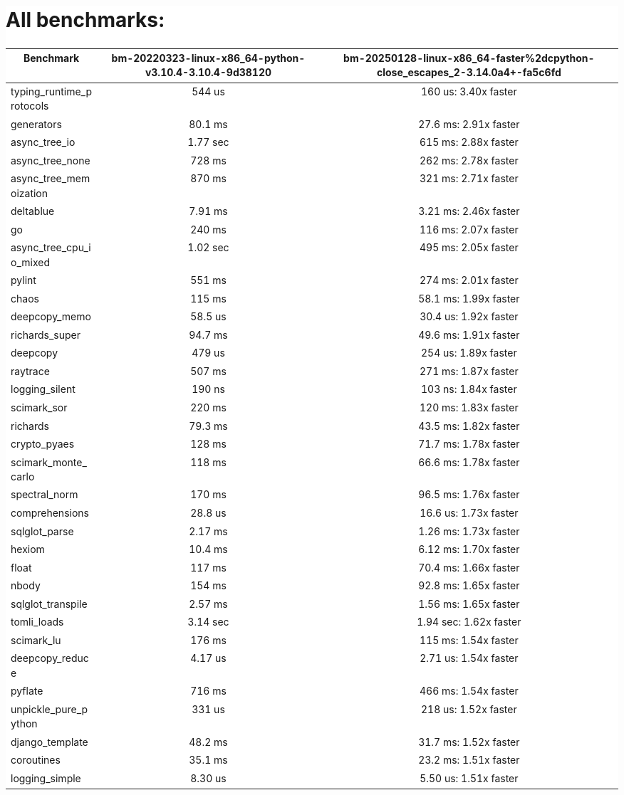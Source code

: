 All benchmarks:
===============

| Benchmark                | bm-20220323-linux-x86_64-python-v3.10.4-3.10.4-9d38120 | bm-20250128-linux-x86_64-faster%2dcpython-close_escapes_2-3.14.0a4+-fa5c6fd |
|--------------------------|:------------------------------------------------------:|:---------------------------------------------------------------------------:|
| typing_runtime_protocols | 544 us                                                 | 160 us: 3.40x faster                                                        |
| generators               | 80.1 ms                                                | 27.6 ms: 2.91x faster                                                       |
| async_tree_io            | 1.77 sec                                               | 615 ms: 2.88x faster                                                        |
| async_tree_none          | 728 ms                                                 | 262 ms: 2.78x faster                                                        |
| async_tree_memoization   | 870 ms                                                 | 321 ms: 2.71x faster                                                        |
| deltablue                | 7.91 ms                                                | 3.21 ms: 2.46x faster                                                       |
| go                       | 240 ms                                                 | 116 ms: 2.07x faster                                                        |
| async_tree_cpu_io_mixed  | 1.02 sec                                               | 495 ms: 2.05x faster                                                        |
| pylint                   | 551 ms                                                 | 274 ms: 2.01x faster                                                        |
| chaos                    | 115 ms                                                 | 58.1 ms: 1.99x faster                                                       |
| deepcopy_memo            | 58.5 us                                                | 30.4 us: 1.92x faster                                                       |
| richards_super           | 94.7 ms                                                | 49.6 ms: 1.91x faster                                                       |
| deepcopy                 | 479 us                                                 | 254 us: 1.89x faster                                                        |
| raytrace                 | 507 ms                                                 | 271 ms: 1.87x faster                                                        |
| logging_silent           | 190 ns                                                 | 103 ns: 1.84x faster                                                        |
| scimark_sor              | 220 ms                                                 | 120 ms: 1.83x faster                                                        |
| richards                 | 79.3 ms                                                | 43.5 ms: 1.82x faster                                                       |
| crypto_pyaes             | 128 ms                                                 | 71.7 ms: 1.78x faster                                                       |
| scimark_monte_carlo      | 118 ms                                                 | 66.6 ms: 1.78x faster                                                       |
| spectral_norm            | 170 ms                                                 | 96.5 ms: 1.76x faster                                                       |
| comprehensions           | 28.8 us                                                | 16.6 us: 1.73x faster                                                       |
| sqlglot_parse            | 2.17 ms                                                | 1.26 ms: 1.73x faster                                                       |
| hexiom                   | 10.4 ms                                                | 6.12 ms: 1.70x faster                                                       |
| float                    | 117 ms                                                 | 70.4 ms: 1.66x faster                                                       |
| nbody                    | 154 ms                                                 | 92.8 ms: 1.65x faster                                                       |
| sqlglot_transpile        | 2.57 ms                                                | 1.56 ms: 1.65x faster                                                       |
| tomli_loads              | 3.14 sec                                               | 1.94 sec: 1.62x faster                                                      |
| scimark_lu               | 176 ms                                                 | 115 ms: 1.54x faster                                                        |
| deepcopy_reduce          | 4.17 us                                                | 2.71 us: 1.54x faster                                                       |
| pyflate                  | 716 ms                                                 | 466 ms: 1.54x faster                                                        |
| unpickle_pure_python     | 331 us                                                 | 218 us: 1.52x faster                                                        |
| django_template          | 48.2 ms                                                | 31.7 ms: 1.52x faster                                                       |
| coroutines               | 35.1 ms                                                | 23.2 ms: 1.51x faster                                                       |
| logging_simple           | 8.30 us                                                | 5.50 us: 1.51x faster                                                       |